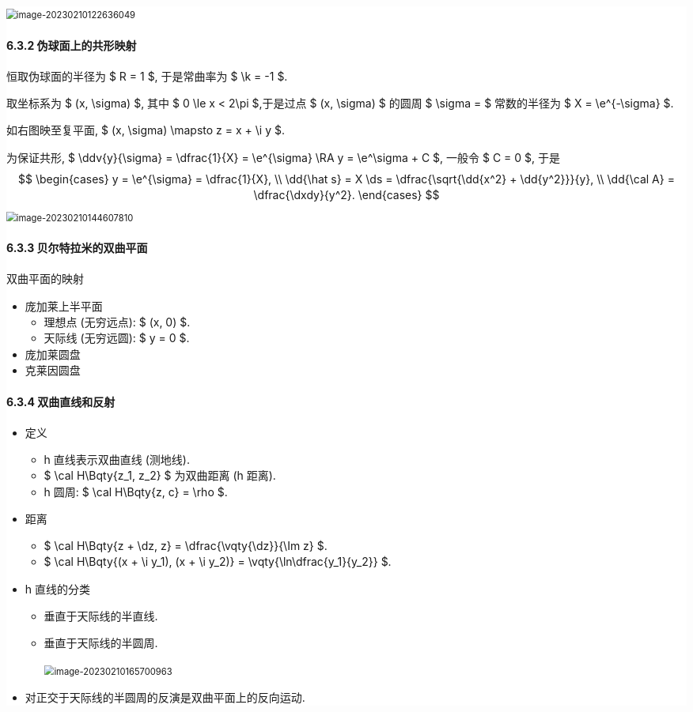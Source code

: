 
<img src="image/6.3.1 伪球面.png" alt="image-20230210122636049" style="zoom:80%;" />

#### 6.3.2	伪球面上的共形映射

恒取伪球面的半径为 $ R = 1 $, 于是常曲率为 $ \k = -1 $.

取坐标系为 $ (x, \sigma) $, 其中 $ 0 \le x < 2\pi $,于是过点 $ (x, \sigma) $ 的圆周 $ \sigma =  $ 常数的半径为 $ X = \e^{-\sigma} $.

如右图映至复平面, $ (x, \sigma) \mapsto z = x + \i y $.

为保证共形, $ \ddv{y}{\sigma} = \dfrac{1}{X} = \e^{\sigma} \RA y = \e^\sigma + C $, 一般令 $ C = 0 $, 于是
$$
\begin{cases}
	y = \e^{\sigma} = \dfrac{1}{X},
	\\
	\dd{\hat s} = X \ds = \dfrac{\sqrt{\dd{x^2} + \dd{y^2}}}{y},
	\\
	\dd{\cal A} = \dfrac{\dxdy}{y^2}.
\end{cases}
$$
<img src="image/6.3.2 伪球面映到复平面.png" alt="image-20230210144607810" style="zoom:80%;" />

#### 6.3.3	贝尔特拉米的双曲平面

双曲平面的映射

- 庞加莱上半平面
  - 理想点 (无穷远点): $ (x, 0) $.
  - 天际线 (无穷远圆): $ y = 0 $.
- 庞加莱圆盘
- 克莱因圆盘

#### 6.3.4	双曲直线和反射

- 定义

  - h 直线表示双曲直线 (测地线).
  - $ \cal H\Bqty{z_1, z_2} $ 为双曲距离 (h 距离).
  - h 圆周: $ \cal H\Bqty{z, c} = \rho $.

- 距离

  - $ \cal H\Bqty{z + \dz, z} = \dfrac{\vqty{\dz}}{\Im z} $.
  - $ \cal H\Bqty{(x + \i y_1), (x + \i y_2)} = \vqty{\ln\dfrac{y_1}{y_2}} $.

- h 直线的分类

  - 垂直于天际线的半直线.

  - 垂直于天际线的半圆周.

    <img src="image/6.3.4 h 直线.png" alt="image-20230210165700963" style="zoom:80%;" />

- 对正交于天际线的半圆周的反演是双曲平面上的反向运动.
